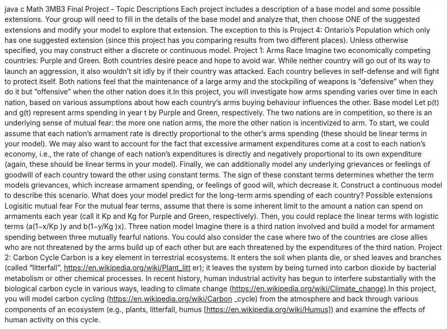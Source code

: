 java c
Math   3MB3   Final   Project -   Topic   Descriptions Each project includes a description of a base model and some possible extensions. Your group will need to fill in the details of the base model and analyze that, then choose ONE of the suggested extensions and modify your model to explore that extension. The exception to this is Project 4: Ontario’s Population which only has one suggested extension (since this project has you comparing results from two different places). Unless otherwise specified, you may construct either a discrete or continuous model. 
Project 1: Arms Race Imagine   two   economically   competing   countries: Purple    and   Green. Both   countries   desire   peace   and   hope   to   avoid   war. While   neither   country   will   go   out   of   its   way   to   launch   an   aggression,   it   also   wouldn’t   sit   idly   by   if their   country   was   attacked. Each   country   believes   in   self-defense   and   will   fight   to   protect   itself.    Both   nations   feel   that   the   maintenance   of   a   large   army   and   the   stockpiling   of   weapons   is   ”defensive”   when   they   do   it   but   ”offensive”   when   the   other   nation   does   it.In   this   project,   you   will   investigate   how   arms   spending   varies   over   time   in   each   nation,   based   on   various   assumptions   about   how   each   country’s   arms   buying   behaviour   influences   the   other.
Base model Let   p(t)   and   g(t)   represent   arms   spending   in   year   t   by   Purple   and Green,    respectively.   The   two   nations   are   in   competition,   so   there   is   an   underlying   sense   of   mutual   fear: the   more   one   nation   arms,    the   more   the   other   nation   is   incentivized   to   arm. To start,    we   could   assume   that   each   nation’s   armament   rate   is   directly   proportional   to   the   other’s   arms   spending   (these   should   be   linear   terms   in   your   model). We   may   also   want   to   account   for   the fact that excessive   armament expenditures   come   at   a   cost   to   each   nation’s   economy,   i.e.,   the   rate   of   change   of   each   nation’s   expenditures   is   directly   and   negatively   proportional   to   its   own   expenditure   (again,   these   should   be   linear   terms   in   your   model). Finally,   we   can   additionally   model   any   underlying   grievances   or   feelings   of goodwill   of each   country   toward   the   other   using   constant   terms.    The   sign   of   these   constant   terms   determines   whether   the   term   models   grievances,   which   increase   armament   spending,   or   feelings   of   good   will,   which   decrease   it.
Construct   a   continuous   model   to   describe   this   scenario. What   does   your   model   predict   for   the   long-term   arms   spending   of each   country?
Possible extensions 
Logisitic mutual fear For   the   mutual   fear   terms,   assume   that   there   is   some   inherent   limit   to   the   amount   a   nation   can   spend   on   armaments   each   year   (call   it   Kp      and   Kg for   Purple   and   Green,   respectively).   Then, you   could   replace   the   linear   terms   with   logistic   terms   (a(1−x/Kp   )y   and   b(1−y/Kg   )x).
Three nation model Imagine   there   is   a   third   nation   involved   and   build   a   model   for   armament   spending   between   three   mutually   fearful   nations.   You   could   also   consider   the   case   where   two   of the   countries   are   close   allies   who   are   not   threatened   by   the   arms   build   up   of   each   other   but   are   each   threatened   by   the   expenditures   of the   third   nation.
Project 2: Carbon Cycle Carbon   is   a   key   element   in terrestrial   ecosystems.    It   enters the   soil when   plants   die,   or   shed   leaves   and   branches   (called    “litterfall”, https://en.wikipedia.org/wiki/Plant_litt er);   it   leaves   the   system   by   being   turned   into   carbon   dioxide   by   bacterial   metabolism   or other   chemical   processes.   In   recent   history,   human   industrial   activity   has   begun to   interfere   substantially   with   the   biological   carbon   cycle   in   various   ways,   leading   to   climate   change (https://en.wikipedia.org/wiki/Climate_change).In   this   project,   you   will   model   carbon   cycling   (https://en.wikipedia.org/wiki/Carbon _cycle)   from   the   atmosphere   and   back   through   various   components   of   an   ecosystem   (e.g., plants, litterfall, humus   [https://en.wikipedia.org/wiki/Humus]) and examine the effects of   human   activity   on   this   cycle.